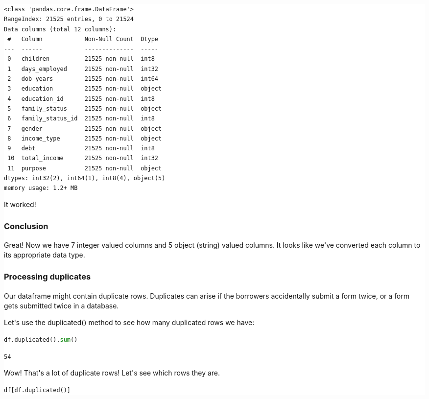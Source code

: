     <class 'pandas.core.frame.DataFrame'>
    RangeIndex: 21525 entries, 0 to 21524
    Data columns (total 12 columns):
     #   Column            Non-Null Count  Dtype 
    ---  ------            --------------  ----- 
     0   children          21525 non-null  int8  
     1   days_employed     21525 non-null  int32 
     2   dob_years         21525 non-null  int64 
     3   education         21525 non-null  object
     4   education_id      21525 non-null  int8  
     5   family_status     21525 non-null  object
     6   family_status_id  21525 non-null  int8  
     7   gender            21525 non-null  object
     8   income_type       21525 non-null  object
     9   debt              21525 non-null  int8  
     10  total_income      21525 non-null  int32 
     11  purpose           21525 non-null  object
    dtypes: int32(2), int64(1), int8(4), object(5)
    memory usage: 1.2+ MB
    

It worked!

### Conclusion

Great! Now we have 7 integer valued columns and 5 object (string) valued columns.
It looks like we've converted each column to its appropriate data type.

### Processing duplicates

Our dataframe might contain duplicate rows. Duplicates can arise if the borrowers accidentally submit a form twice, or a form gets submitted twice in a database.

Let's use the duplicated() method to see how many duplicated rows we have:


```python
df.duplicated().sum()
```




    54



Wow! That's a lot of duplicate rows! Let's see which rows they are.


```python
df[df.duplicated()]
```




<div>
<style scoped>
    .dataframe tbody tr th:only-of-type {
        vertical-align: middle;
    }
